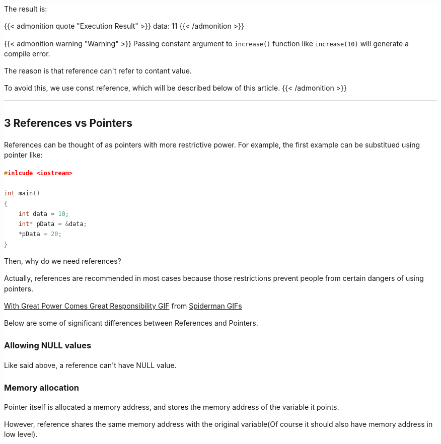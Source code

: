 The result is:

{{< admonition quote "Execution Result" >}}
data: 11
{{< /admonition >}}


{{< admonition warning "Warning" >}}
Passing constant argument to `increase()` function like `increase(10)` will generate a compile error.

The reason is that reference can't refer to contant value.

To avoid this, we use const reference, which will be described below of this article.
{{< /admonition >}}

---

## 3 References vs Pointers

References can be thought of as pointers with more restrictive power. For example, the first example can be substitued using pointer like:

```cpp
#inlcude <iostream>

int main()
{
    int data = 10;
    int* pData = &data;
    *pData = 20;
}
```

Then, why do we need references? 

Actually, references are recommended in most cases because those restrictions prevent people from certain dangers of using pointers.

<div class="tenor-gif-embed" data-postid="4050585" data-share-method="host" data-width="100%" data-aspect-ratio="2.4057971014492754"><a href="https://tenor.com/view/spiderman-uncle-ben-power-responsiblity-movie-quotes-gif-4050585">With Great Power Comes Great Responsibility GIF</a> from <a href="https://tenor.com/search/spiderman-gifs">Spiderman GIFs</a></div><script type="text/javascript" async src="https://tenor.com/embed.js"></script>

Below are some of significant differences between References and Pointers.

### Allowing NULL values

Like said above, a reference can't have NULL value.

### Memory allocation

Pointer itself is allocated a memory address, and stores the memory address of the variable it points.

However, reference shares the same memory address with the original variable(Of course it should also have memory address in low level).
